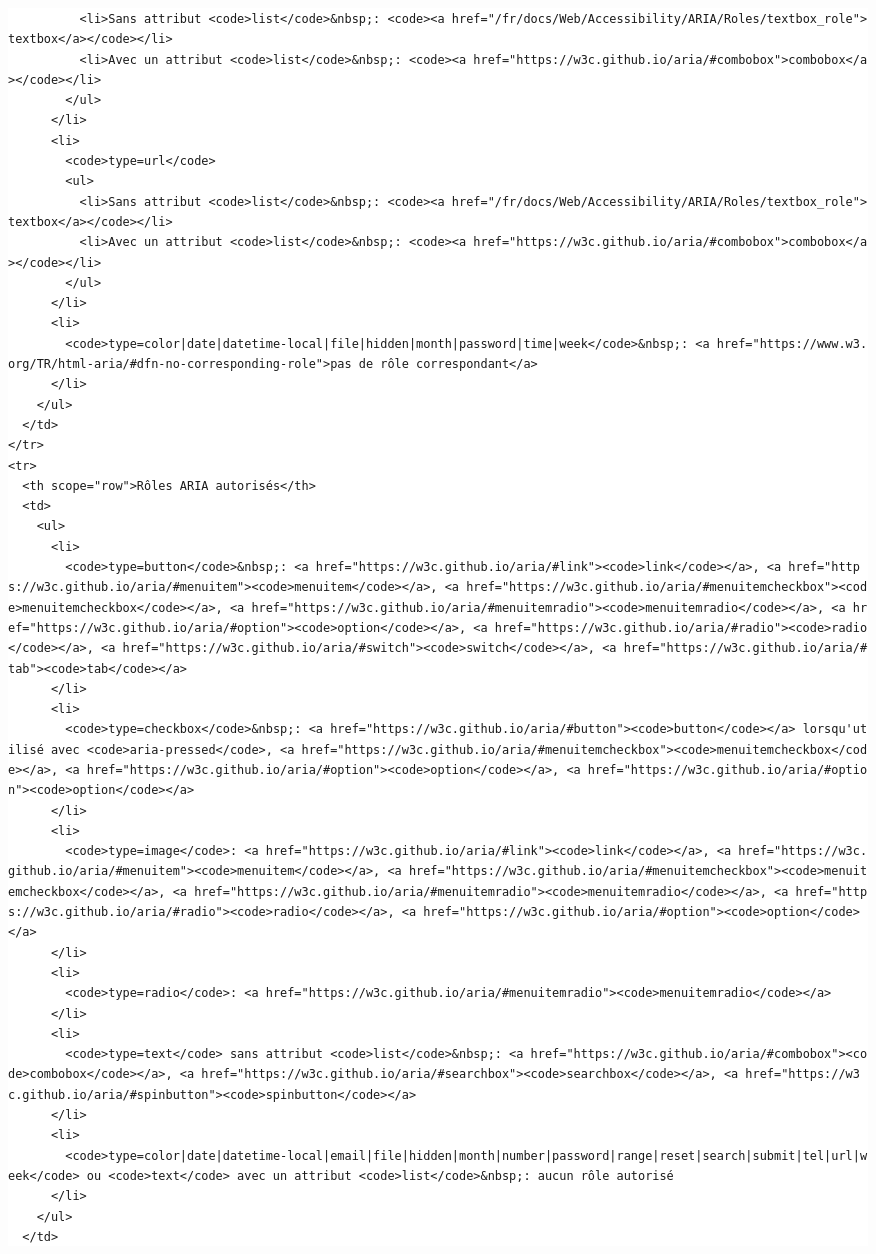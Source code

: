               <li>Sans attribut <code>list</code>&nbsp;: <code><a href="/fr/docs/Web/Accessibility/ARIA/Roles/textbox_role">textbox</a></code></li>
              <li>Avec un attribut <code>list</code>&nbsp;: <code><a href="https://w3c.github.io/aria/#combobox">combobox</a></code></li>
            </ul>
          </li>
          <li>
            <code>type=url</code>
            <ul>
              <li>Sans attribut <code>list</code>&nbsp;: <code><a href="/fr/docs/Web/Accessibility/ARIA/Roles/textbox_role">textbox</a></code></li>
              <li>Avec un attribut <code>list</code>&nbsp;: <code><a href="https://w3c.github.io/aria/#combobox">combobox</a></code></li>
            </ul>
          </li>
          <li>
            <code>type=color|date|datetime-local|file|hidden|month|password|time|week</code>&nbsp;: <a href="https://www.w3.org/TR/html-aria/#dfn-no-corresponding-role">pas de rôle correspondant</a>
          </li>
        </ul>
      </td>
    </tr>
    <tr>
      <th scope="row">Rôles ARIA autorisés</th>
      <td>
        <ul>
          <li>
            <code>type=button</code>&nbsp;: <a href="https://w3c.github.io/aria/#link"><code>link</code></a>, <a href="https://w3c.github.io/aria/#menuitem"><code>menuitem</code></a>, <a href="https://w3c.github.io/aria/#menuitemcheckbox"><code>menuitemcheckbox</code></a>, <a href="https://w3c.github.io/aria/#menuitemradio"><code>menuitemradio</code></a>, <a href="https://w3c.github.io/aria/#option"><code>option</code></a>, <a href="https://w3c.github.io/aria/#radio"><code>radio</code></a>, <a href="https://w3c.github.io/aria/#switch"><code>switch</code></a>, <a href="https://w3c.github.io/aria/#tab"><code>tab</code></a>
          </li>
          <li>
            <code>type=checkbox</code>&nbsp;: <a href="https://w3c.github.io/aria/#button"><code>button</code></a> lorsqu'utilisé avec <code>aria-pressed</code>, <a href="https://w3c.github.io/aria/#menuitemcheckbox"><code>menuitemcheckbox</code></a>, <a href="https://w3c.github.io/aria/#option"><code>option</code></a>, <a href="https://w3c.github.io/aria/#option"><code>option</code></a>
          </li>
          <li>
            <code>type=image</code>: <a href="https://w3c.github.io/aria/#link"><code>link</code></a>, <a href="https://w3c.github.io/aria/#menuitem"><code>menuitem</code></a>, <a href="https://w3c.github.io/aria/#menuitemcheckbox"><code>menuitemcheckbox</code></a>, <a href="https://w3c.github.io/aria/#menuitemradio"><code>menuitemradio</code></a>, <a href="https://w3c.github.io/aria/#radio"><code>radio</code></a>, <a href="https://w3c.github.io/aria/#option"><code>option</code></a>
          </li>
          <li>
            <code>type=radio</code>: <a href="https://w3c.github.io/aria/#menuitemradio"><code>menuitemradio</code></a>
          </li>
          <li>
            <code>type=text</code> sans attribut <code>list</code>&nbsp;: <a href="https://w3c.github.io/aria/#combobox"><code>combobox</code></a>, <a href="https://w3c.github.io/aria/#searchbox"><code>searchbox</code></a>, <a href="https://w3c.github.io/aria/#spinbutton"><code>spinbutton</code></a>
          </li>
          <li>
            <code>type=color|date|datetime-local|email|file|hidden|month|number|password|range|reset|search|submit|tel|url|week</code> ou <code>text</code> avec un attribut <code>list</code>&nbsp;: aucun rôle autorisé
          </li>
        </ul>
      </td>